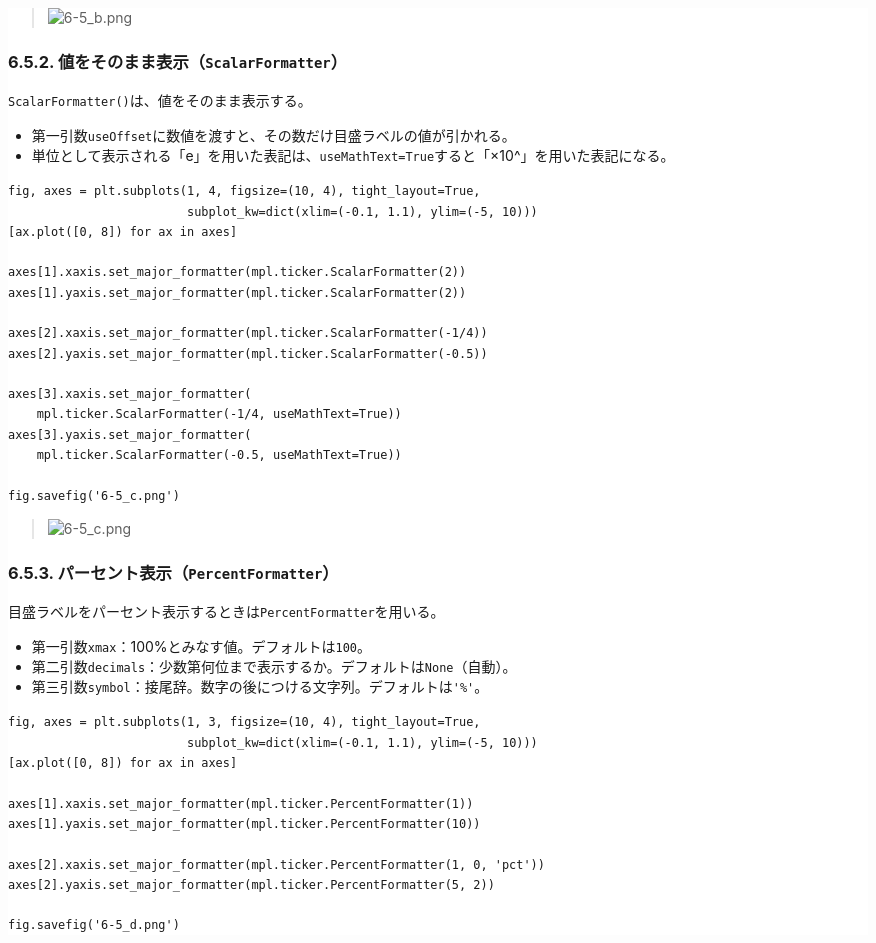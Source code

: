 >![6-5_b.png](https://qiita-image-store.s3.ap-northeast-1.amazonaws.com/0/394333/cfca85c6-dedf-e3b5-55fa-ea487b5d18b6.png)

### 6.5.2. 値をそのまま表示（`ScalarFormatter`）

`ScalarFormatter()`は、値をそのまま表示する。

- 第一引数`useOffset`に数値を渡すと、その数だけ目盛ラベルの値が引かれる。
- 単位として表示される「e」を用いた表記は、`useMathText=True`すると「×10^」を用いた表記になる。

```py:6-5_c
fig, axes = plt.subplots(1, 4, figsize=(10, 4), tight_layout=True,
                         subplot_kw=dict(xlim=(-0.1, 1.1), ylim=(-5, 10)))
[ax.plot([0, 8]) for ax in axes]

axes[1].xaxis.set_major_formatter(mpl.ticker.ScalarFormatter(2))
axes[1].yaxis.set_major_formatter(mpl.ticker.ScalarFormatter(2))

axes[2].xaxis.set_major_formatter(mpl.ticker.ScalarFormatter(-1/4))
axes[2].yaxis.set_major_formatter(mpl.ticker.ScalarFormatter(-0.5))

axes[3].xaxis.set_major_formatter(
    mpl.ticker.ScalarFormatter(-1/4, useMathText=True))
axes[3].yaxis.set_major_formatter(
    mpl.ticker.ScalarFormatter(-0.5, useMathText=True))

fig.savefig('6-5_c.png')
```

>![6-5_c.png](https://qiita-image-store.s3.ap-northeast-1.amazonaws.com/0/394333/97d19480-509b-af24-8592-4bad1dac5516.png)


### 6.5.3. パーセント表示（`PercentFormatter`）

目盛ラベルをパーセント表示するときは`PercentFormatter`を用いる。

- 第一引数`xmax`：100%とみなす値。デフォルトは`100`。
- 第二引数`decimals`：少数第何位まで表示するか。デフォルトは`None`（自動）。
- 第三引数`symbol`：接尾辞。数字の後につける文字列。デフォルトは`'%'`。

```py:6-5_d
fig, axes = plt.subplots(1, 3, figsize=(10, 4), tight_layout=True,
                         subplot_kw=dict(xlim=(-0.1, 1.1), ylim=(-5, 10)))
[ax.plot([0, 8]) for ax in axes]

axes[1].xaxis.set_major_formatter(mpl.ticker.PercentFormatter(1))
axes[1].yaxis.set_major_formatter(mpl.ticker.PercentFormatter(10))

axes[2].xaxis.set_major_formatter(mpl.ticker.PercentFormatter(1, 0, 'pct'))
axes[2].yaxis.set_major_formatter(mpl.ticker.PercentFormatter(5, 2))

fig.savefig('6-5_d.png')
```
